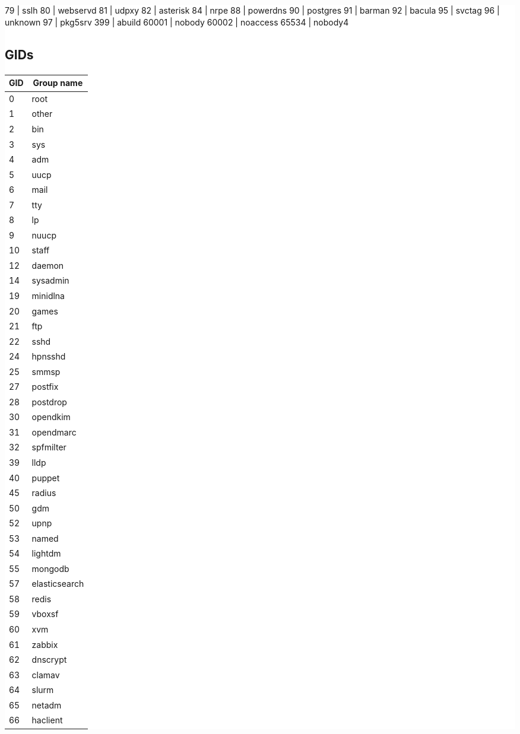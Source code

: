79    | sslh
80    | webservd
81    | udpxy
82    | asterisk
84    | nrpe
88    | powerdns
90    | postgres
91    | barman
92    | bacula
95    | svctag
96    | unknown
97    | pkg5srv
399   | abuild
60001 | nobody
60002 | noaccess
65534 | nobody4

## GIDs

GID   | Group name
----- | ----------
0     | root
1     | other
2     | bin
3     | sys
4     | adm
5     | uucp
6     | mail
7     | tty
8     | lp
9     | nuucp
10    | staff
12    | daemon
14    | sysadmin
19    | minidlna
20    | games
21    | ftp
22    | sshd
24    | hpnsshd
25    | smmsp
27    | postfix
28    | postdrop
30    | opendkim
31    | opendmarc
32    | spfmilter
39    | lldp
40    | puppet
45    | radius
50    | gdm
52    | upnp
53    | named
54    | lightdm
55    | mongodb
57    | elasticsearch
58    | redis
59    | vboxsf
60    | xvm
61    | zabbix
62    | dnscrypt
63    | clamav
64    | slurm
65    | netadm
66    | haclient